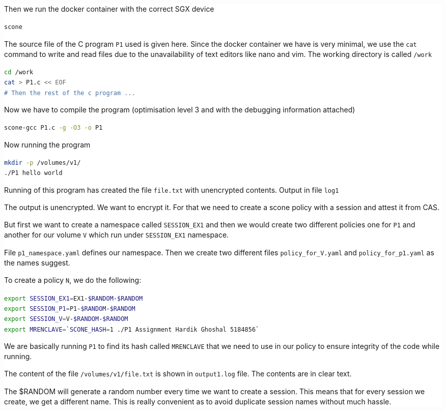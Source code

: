 Then we run the docker container with the correct SGX device

```bash
scone
```

The source file of the C program `P1` used is given here. Since the docker container we have is very minimal, we use the `cat` command to write and read files due to the unavailability of text editors like nano and vim. The working directory is called `/work`

```bash
cd /work
cat > P1.c << EOF
# Then the rest of the c program ...
```

Now we have to compile the program (optimisation level 3 and with the debugging information attached)

```bash
scone-gcc P1.c -g -O3 -o P1
```

Now running the program

```bash
mkdir -p /volumes/v1/
./P1 hello world
```

Running of this program has created the file `file.txt` with unencrypted contents. Output in file `log1`

The output is unencrypted. We want to encrypt it. For that we need to create a scone policy with a session and attest it from CAS.

But first we want to create a namespace called `SESSION_EX1` and then we would create two different policies one for `P1` and another for our volume `V` which run under `SESSION_EX1` namespace.

File `p1_namespace.yaml` defines our namespace. Then we create two different files `policy_for_V.yaml` and `policy_for_p1.yaml` as the names suggest.

To create a policy `N`, we do the following:

```bash
export SESSION_EX1=EX1-$RANDOM-$RANDOM
export SESSION_P1=P1-$RANDOM-$RANDOM
export SESSION_V=V-$RANDOM-$RANDOM
export MRENCLAVE=`SCONE_HASH=1 ./P1 Assignment Hardik Ghoshal 5184856`
```

We are basically running `P1` to find its hash called `MRENCLAVE` that we need to use in our policy to ensure integrity of the code while running.

The content of the file `/volumes/v1/file.txt` is shown in `output1.log` file. The contents are in clear text.

The $RANDOM will generate a random number every time we want to create a session. This means that for every session we create, we get a different name. This is really convenient as to avoid duplicate session names without much hassle.

